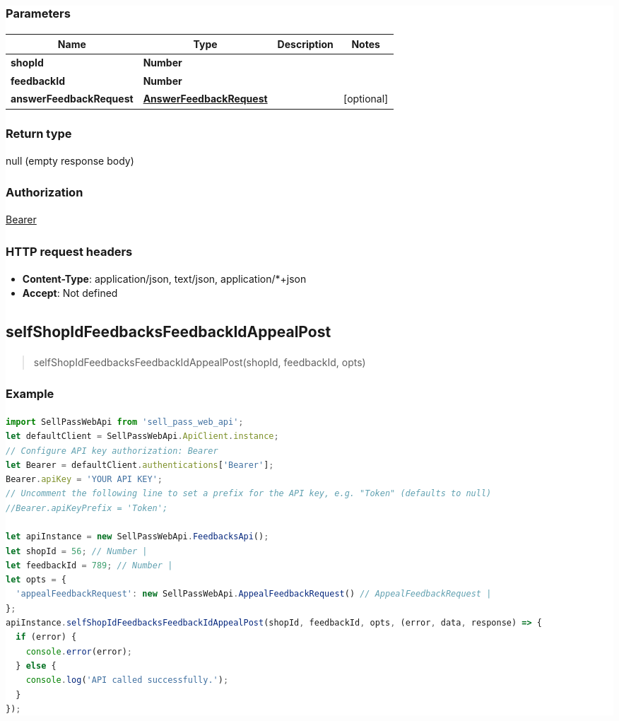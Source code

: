 ### Parameters


Name | Type | Description  | Notes
------------- | ------------- | ------------- | -------------
 **shopId** | **Number**|  | 
 **feedbackId** | **Number**|  | 
 **answerFeedbackRequest** | [**AnswerFeedbackRequest**](AnswerFeedbackRequest.md)|  | [optional] 

### Return type

null (empty response body)

### Authorization

[Bearer](../README.md#Bearer)

### HTTP request headers

- **Content-Type**: application/json, text/json, application/*+json
- **Accept**: Not defined


## selfShopIdFeedbacksFeedbackIdAppealPost

> selfShopIdFeedbacksFeedbackIdAppealPost(shopId, feedbackId, opts)



### Example

```javascript
import SellPassWebApi from 'sell_pass_web_api';
let defaultClient = SellPassWebApi.ApiClient.instance;
// Configure API key authorization: Bearer
let Bearer = defaultClient.authentications['Bearer'];
Bearer.apiKey = 'YOUR API KEY';
// Uncomment the following line to set a prefix for the API key, e.g. "Token" (defaults to null)
//Bearer.apiKeyPrefix = 'Token';

let apiInstance = new SellPassWebApi.FeedbacksApi();
let shopId = 56; // Number | 
let feedbackId = 789; // Number | 
let opts = {
  'appealFeedbackRequest': new SellPassWebApi.AppealFeedbackRequest() // AppealFeedbackRequest | 
};
apiInstance.selfShopIdFeedbacksFeedbackIdAppealPost(shopId, feedbackId, opts, (error, data, response) => {
  if (error) {
    console.error(error);
  } else {
    console.log('API called successfully.');
  }
});
```

